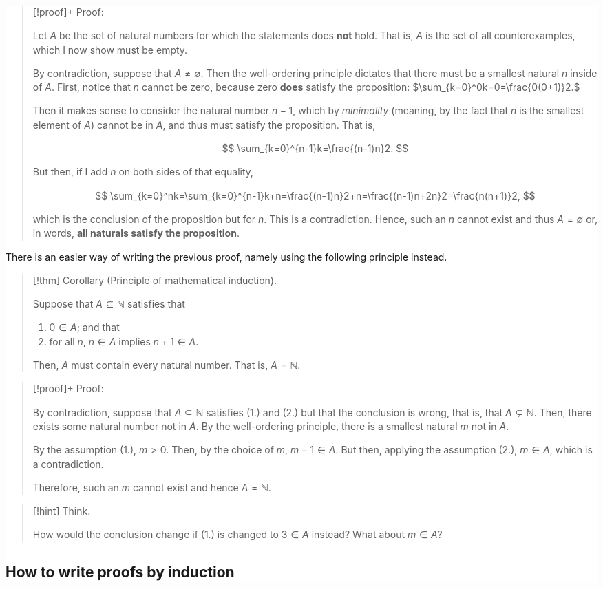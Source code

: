 >[!proof]+ Proof:
>
>Let $A$ be the set of natural numbers for which the statements does **not** hold. That is, $A$ is the set of all counterexamples, which I now show must be empty.
>
>By contradiction, suppose that $A\neq\emptyset$. Then the well-ordering principle dictates that there must be a smallest natural $n$ inside of $A$. First, notice that $n$ cannot be zero, because zero **does** satisfy the proposition: $\sum_{k=0}^0k=0=\frac{0(0+1)}2.$
>
>Then it makes sense to consider the natural number $n-1$, which by _minimality_ (meaning, by the fact that $n$ is the smallest element of $A$) cannot be in $A$, and thus must satisfy the proposition. That is,
>
>$$
>\sum_{k=0}^{n-1}k=\frac{(n-1)n}2.
>$$
>
>But then, if I add $n$ on both sides of that equality,
>
>$$
>\sum_{k=0}^nk=\sum_{k=0}^{n-1}k+n=\frac{(n-1)n}2+n=\frac{(n-1)n+2n}2=\frac{n(n+1)}2,
>$$
>
>which is the conclusion of the proposition but for $n$. This is a contradiction. Hence, such an $n$ cannot exist and thus $A=\emptyset$ or, in words, **all naturals satisfy the proposition**.

There is an easier way of writing the previous proof, namely using the following principle instead.

>[!thm] Corollary (Principle of mathematical induction).
>
>Suppose that $A\subseteq\mathbb N$ satisfies that
>
>1. $0\in A$; and that
>2. for all $n$, $n\in A$ implies $n+1\in A$.
>
>Then, $A$ must contain every natural number. That is, $A=\mathbb N$.

>[!proof]+ Proof:
>
>By contradiction, suppose that $A\subseteq\mathbb N$ satisfies (1.) and (2.) but that the conclusion is wrong, that is, that $A\subsetneq\mathbb N$. Then, there exists some natural number not in $A$. By the well-ordering principle, there is a smallest natural $m$ not in $A$.
>
>By the assumption (1.), $m>0$. Then, by the choice of $m$, $m-1\in A$. But then, applying the assumption (2.), $m\in A$, which is a contradiction.
>
>Therefore, such an $m$ cannot exist and hence $A=\mathbb N$.

>[!hint] Think.
>
>How would the conclusion change if (1.) is changed to $3\in A$ instead? What about $m\in A$?

## How to write proofs by induction
